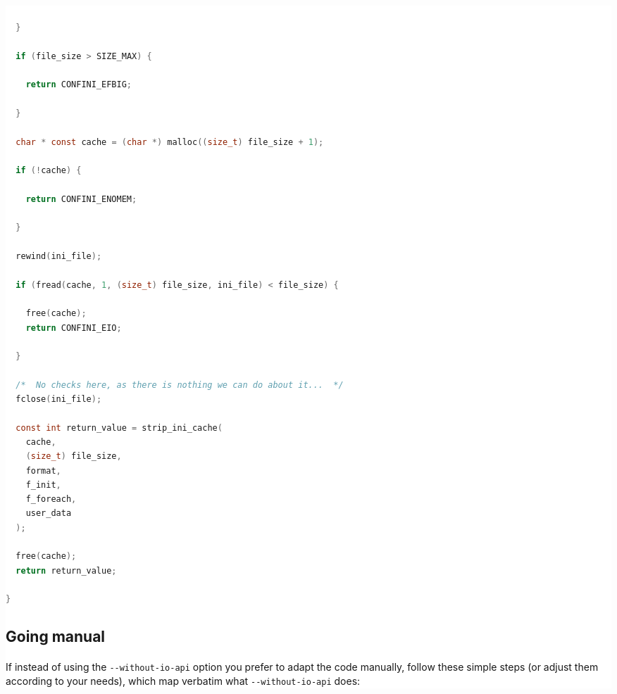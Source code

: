 `````````````````````````````````````````````````````````````````````````` c

  }

  if (file_size > SIZE_MAX) {

    return CONFINI_EFBIG;

  }

  char * const cache = (char *) malloc((size_t) file_size + 1);

  if (!cache) {

    return CONFINI_ENOMEM;

  }

  rewind(ini_file);

  if (fread(cache, 1, (size_t) file_size, ini_file) < file_size) {

    free(cache);
    return CONFINI_EIO;

  }

  /*  No checks here, as there is nothing we can do about it...  */
  fclose(ini_file);

  const int return_value = strip_ini_cache(
    cache,
    (size_t) file_size,
    format,
    f_init,
    f_foreach,
    user_data
  );

  free(cache);
  return return_value;

}
``````````````````````````````````````````````````````````````````````````


## Going manual

If instead of using the `--without-io-api` option you prefer to adapt the code
manually, follow these simple steps (or adjust them according to your needs),
which map verbatim what `--without-io-api` does:
